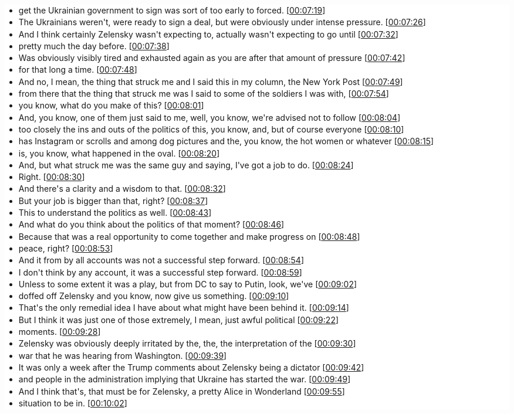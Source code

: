 *  get the Ukrainian government to sign was sort of too early to forced. [[00:07:19](https://www.youtube.com/watch?v=HvI42TyE5Ww&t=439.7s)]
*  The Ukrainians weren't, were ready to sign a deal, but were obviously under intense pressure. [[00:07:26](https://www.youtube.com/watch?v=HvI42TyE5Ww&t=446.7s)]
*  And I think certainly Zelensky wasn't expecting to, actually wasn't expecting to go until [[00:07:32](https://www.youtube.com/watch?v=HvI42TyE5Ww&t=452.0s)]
*  pretty much the day before. [[00:07:38](https://www.youtube.com/watch?v=HvI42TyE5Ww&t=458.3s)]
*  Was obviously visibly tired and exhausted again as you are after that amount of pressure [[00:07:42](https://www.youtube.com/watch?v=HvI42TyE5Ww&t=462.59999999999997s)]
*  for that long a time. [[00:07:48](https://www.youtube.com/watch?v=HvI42TyE5Ww&t=468.5s)]
*  And no, I mean, the thing that struck me and I said this in my column, the New York Post [[00:07:49](https://www.youtube.com/watch?v=HvI42TyE5Ww&t=469.8s)]
*  from there that the thing that struck me was I said to some of the soldiers I was with, [[00:07:54](https://www.youtube.com/watch?v=HvI42TyE5Ww&t=474.8s)]
*  you know, what do you make of this? [[00:08:01](https://www.youtube.com/watch?v=HvI42TyE5Ww&t=481.3s)]
*  And, you know, one of them just said to me, well, you know, we're advised not to follow [[00:08:04](https://www.youtube.com/watch?v=HvI42TyE5Ww&t=484.0s)]
*  too closely the ins and outs of the politics of this, you know, and, but of course everyone [[00:08:10](https://www.youtube.com/watch?v=HvI42TyE5Ww&t=490.3s)]
*  has Instagram or scrolls and among dog pictures and the, you know, the hot women or whatever [[00:08:15](https://www.youtube.com/watch?v=HvI42TyE5Ww&t=495.1s)]
*  is, you know, what happened in the oval. [[00:08:20](https://www.youtube.com/watch?v=HvI42TyE5Ww&t=500.70000000000005s)]
*  And, but what struck me was the same guy and saying, I've got a job to do. [[00:08:24](https://www.youtube.com/watch?v=HvI42TyE5Ww&t=504.90000000000003s)]
*  Right. [[00:08:30](https://www.youtube.com/watch?v=HvI42TyE5Ww&t=510.90000000000003s)]
*  And there's a clarity and a wisdom to that. [[00:08:32](https://www.youtube.com/watch?v=HvI42TyE5Ww&t=512.1s)]
*  But your job is bigger than that, right? [[00:08:37](https://www.youtube.com/watch?v=HvI42TyE5Ww&t=517.5s)]
*  This to understand the politics as well. [[00:08:43](https://www.youtube.com/watch?v=HvI42TyE5Ww&t=523.4s)]
*  And what do you think about the politics of that moment? [[00:08:46](https://www.youtube.com/watch?v=HvI42TyE5Ww&t=526.4s)]
*  Because that was a real opportunity to come together and make progress on [[00:08:48](https://www.youtube.com/watch?v=HvI42TyE5Ww&t=528.8s)]
*  peace, right? [[00:08:53](https://www.youtube.com/watch?v=HvI42TyE5Ww&t=533.8s)]
*  And it from by all accounts was not a successful step forward. [[00:08:54](https://www.youtube.com/watch?v=HvI42TyE5Ww&t=534.5s)]
*  I don't think by any account, it was a successful step forward. [[00:08:59](https://www.youtube.com/watch?v=HvI42TyE5Ww&t=539.9s)]
*  Unless to some extent it was a play, but from DC to say to Putin, look, we've [[00:09:02](https://www.youtube.com/watch?v=HvI42TyE5Ww&t=542.5s)]
*  doffed off Zelensky and you know, now give us something. [[00:09:10](https://www.youtube.com/watch?v=HvI42TyE5Ww&t=550.3s)]
*  That's the only remedial idea I have about what might have been behind it. [[00:09:14](https://www.youtube.com/watch?v=HvI42TyE5Ww&t=554.5999999999999s)]
*  But I think it was just one of those extremely, I mean, just awful political [[00:09:22](https://www.youtube.com/watch?v=HvI42TyE5Ww&t=562.3s)]
*  moments. [[00:09:28](https://www.youtube.com/watch?v=HvI42TyE5Ww&t=568.5999999999999s)]
*  Zelensky was obviously deeply irritated by the, the, the interpretation of the [[00:09:30](https://www.youtube.com/watch?v=HvI42TyE5Ww&t=570.9s)]
*  war that he was hearing from Washington. [[00:09:39](https://www.youtube.com/watch?v=HvI42TyE5Ww&t=579.3s)]
*  It was only a week after the Trump comments about Zelensky being a dictator [[00:09:42](https://www.youtube.com/watch?v=HvI42TyE5Ww&t=582.8s)]
*  and people in the administration implying that Ukraine has started the war. [[00:09:49](https://www.youtube.com/watch?v=HvI42TyE5Ww&t=589.8s)]
*  And I think that's, that must be for Zelensky, a pretty Alice in Wonderland [[00:09:55](https://www.youtube.com/watch?v=HvI42TyE5Ww&t=595.3s)]
*  situation to be in. [[00:10:02](https://www.youtube.com/watch?v=HvI42TyE5Ww&t=602.5999999999999s)]